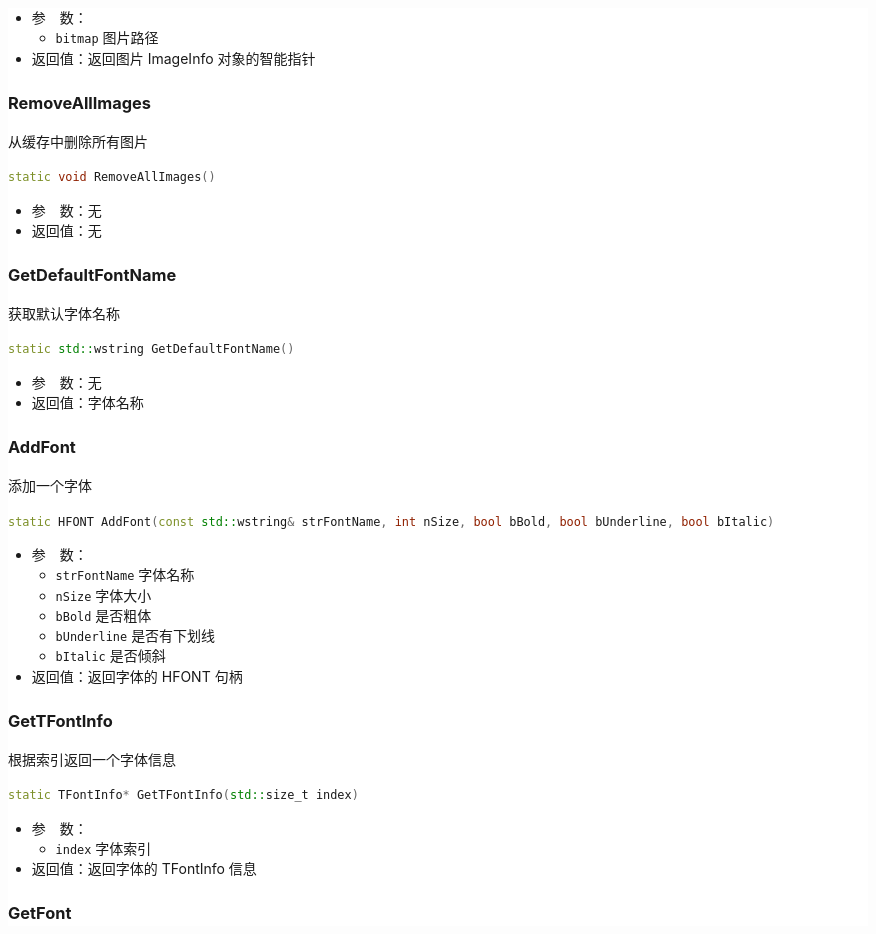  - 参&emsp;数：  
    - `bitmap` 图片路径
 - 返回值：返回图片 ImageInfo 对象的智能指针

### RemoveAllImages

从缓存中删除所有图片

```cpp
static void RemoveAllImages()
```

 - 参&emsp;数：无  
 - 返回值：无

### GetDefaultFontName

获取默认字体名称

```cpp
static std::wstring GetDefaultFontName()
```

 - 参&emsp;数：无  
 - 返回值：字体名称

### AddFont

添加一个字体

```cpp
static HFONT AddFont(const std::wstring& strFontName, int nSize, bool bBold, bool bUnderline, bool bItalic)
```

 - 参&emsp;数：  
    - `strFontName` 字体名称
    - `nSize` 字体大小
    - `bBold` 是否粗体
    - `bUnderline` 是否有下划线
    - `bItalic` 是否倾斜
 - 返回值：返回字体的 HFONT 句柄

### GetTFontInfo

根据索引返回一个字体信息

```cpp
static TFontInfo* GetTFontInfo(std::size_t index)
```

 - 参&emsp;数：  
    - `index` 字体索引
 - 返回值：返回字体的 TFontInfo 信息

### GetFont
